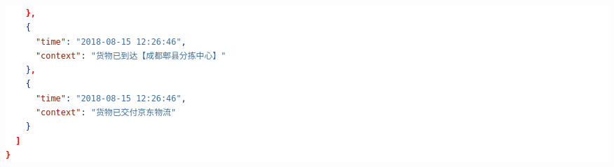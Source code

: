 ```json
    },
    {
      "time": "2018-08-15 12:26:46",
      "context": "货物已到达【成都郫县分拣中心】"
    },
    {
      "time": "2018-08-15 12:26:46",
      "context": "货物已交付京东物流"
    }
  ]
}
```
